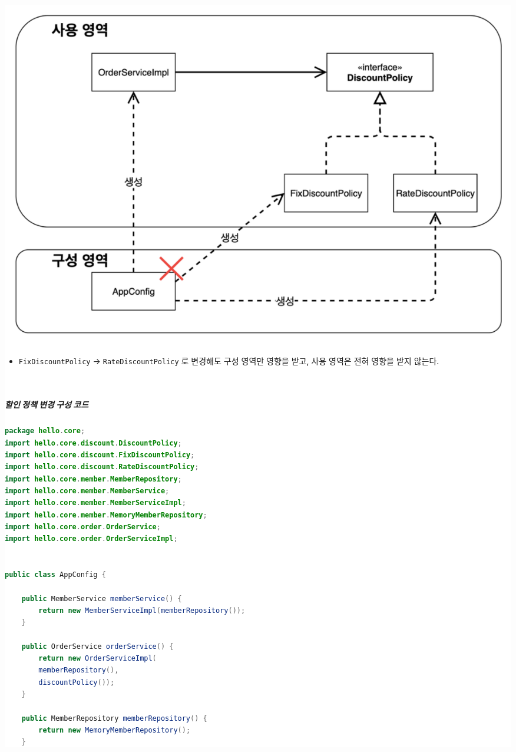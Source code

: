 ![](pic/2021-12-21-19-45-47.png)

* `FixDiscountPolicy` -> `RateDiscountPolicy` 로 변경해도 구성 영역만 영향을 받고, 사용 영역은 전혀 영향을 받지 않는다.

<br>

##### 할인 정책 변경 구성 코드
```java
package hello.core;
import hello.core.discount.DiscountPolicy;
import hello.core.discount.FixDiscountPolicy;
import hello.core.discount.RateDiscountPolicy;
import hello.core.member.MemberRepository;
import hello.core.member.MemberService;
import hello.core.member.MemberServiceImpl;
import hello.core.member.MemoryMemberRepository;
import hello.core.order.OrderService;
import hello.core.order.OrderServiceImpl;


public class AppConfig {

    public MemberService memberService() {
        return new MemberServiceImpl(memberRepository());
    }

    public OrderService orderService() {
        return new OrderServiceImpl(
        memberRepository(),
        discountPolicy());
    }

    public MemberRepository memberRepository() {
        return new MemoryMemberRepository();
    }

```